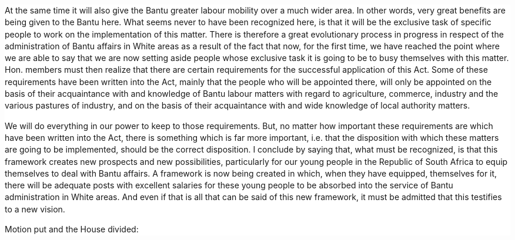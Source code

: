 <p>At the same time it will also give the Bantu greater labour mobility over a much wider area. In other words, very great benefits are being given to the Bantu here. What seems never to have been recognized here, is that it will be the exclusive task of specific people to work on the implementation of this matter. There is therefore a great evolutionary process in progress in respect of the administration of Bantu affairs in White areas as a result of the fact that now, for the first time, we have reached the point where we are able to say that we are now setting aside people whose exclusive task it is going to be to busy themselves with this matter. Hon. members must then realize that there are certain requirements for the successful application of this Act. Some of these requirements have been written into the Act, mainly that the people who will be appointed there, will only be appointed on the basis of their acquaintance with and knowledge of Bantu labour matters with regard to agriculture, commerce, industry and the various pastures of industry, and on the basis of their acquaintance with and wide knowledge of local authority matters.</p>

<p>We will do everything in our power to keep to those requirements. But, no matter how important these requirements are which have been written into the Act, there is something which is far more important, i.e. that the disposition with which these matters are going to be implemented, <span class="col_3913-3914" refersTo="page_0615"/>should be the correct disposition. I conclude by saying that, what must be recognized, is that this framework creates new prospects and new possibilities, particularly for our young people in the Republic of South Africa to equip themselves to deal with Bantu affairs. A framework is now being created in which, when they have equipped, themselves for it, there will be adequate posts with excellent salaries for these young people to be absorbed into the service of Bantu administration in White areas. And even if that is all that can be said of this new framework, it must be admitted that this testifies to a new vision.</p>

<p>Motion put and the House divided:</p>

